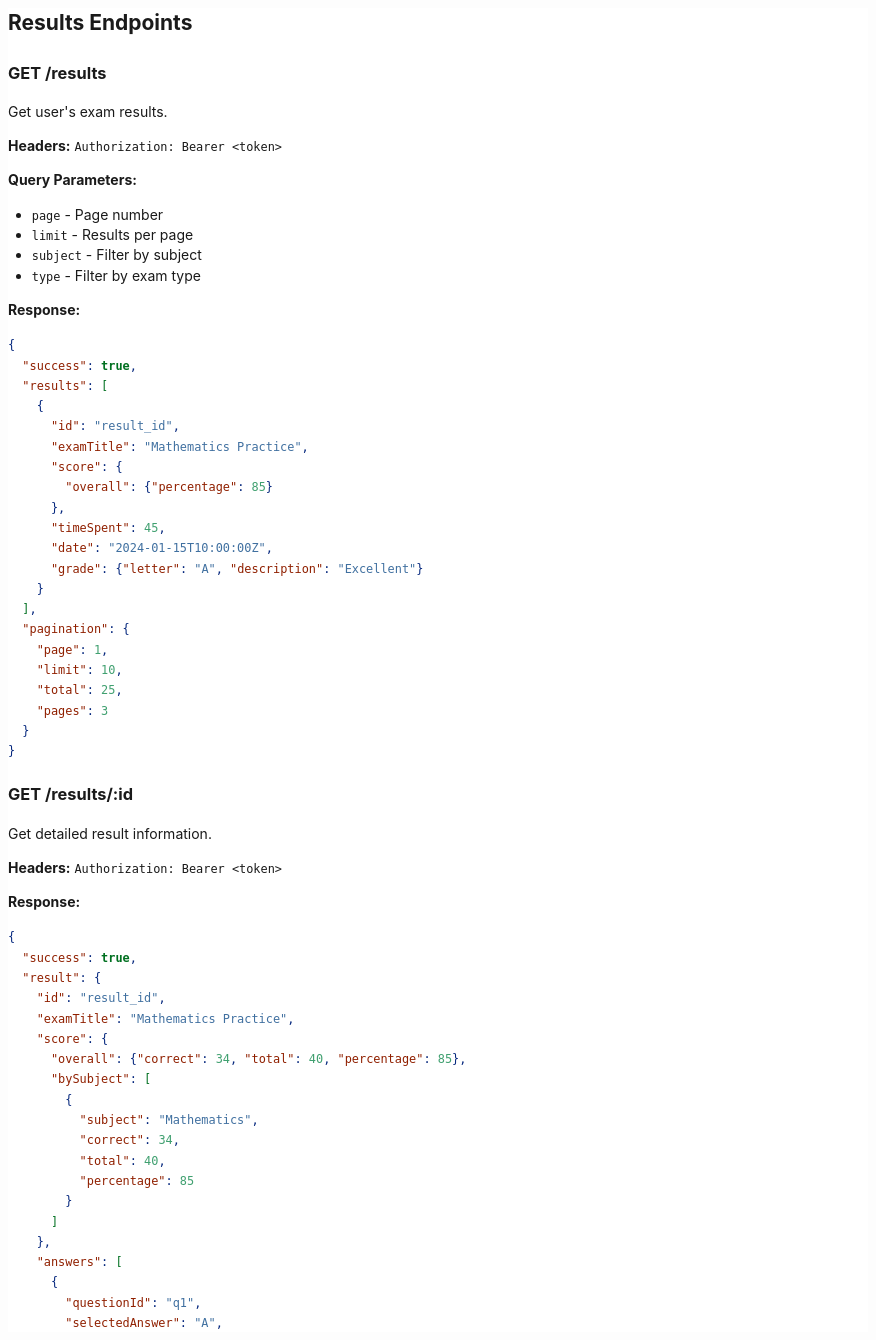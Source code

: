 ## Results Endpoints

### GET /results
Get user's exam results.

**Headers:** `Authorization: Bearer <token>`

**Query Parameters:**
- `page` - Page number
- `limit` - Results per page
- `subject` - Filter by subject
- `type` - Filter by exam type

**Response:**
```json
{
  "success": true,
  "results": [
    {
      "id": "result_id",
      "examTitle": "Mathematics Practice",
      "score": {
        "overall": {"percentage": 85}
      },
      "timeSpent": 45,
      "date": "2024-01-15T10:00:00Z",
      "grade": {"letter": "A", "description": "Excellent"}
    }
  ],
  "pagination": {
    "page": 1,
    "limit": 10,
    "total": 25,
    "pages": 3
  }
}
```

### GET /results/:id
Get detailed result information.

**Headers:** `Authorization: Bearer <token>`

**Response:**
```json
{
  "success": true,
  "result": {
    "id": "result_id",
    "examTitle": "Mathematics Practice",
    "score": {
      "overall": {"correct": 34, "total": 40, "percentage": 85},
      "bySubject": [
        {
          "subject": "Mathematics",
          "correct": 34,
          "total": 40,
          "percentage": 85
        }
      ]
    },
    "answers": [
      {
        "questionId": "q1",
        "selectedAnswer": "A",
```